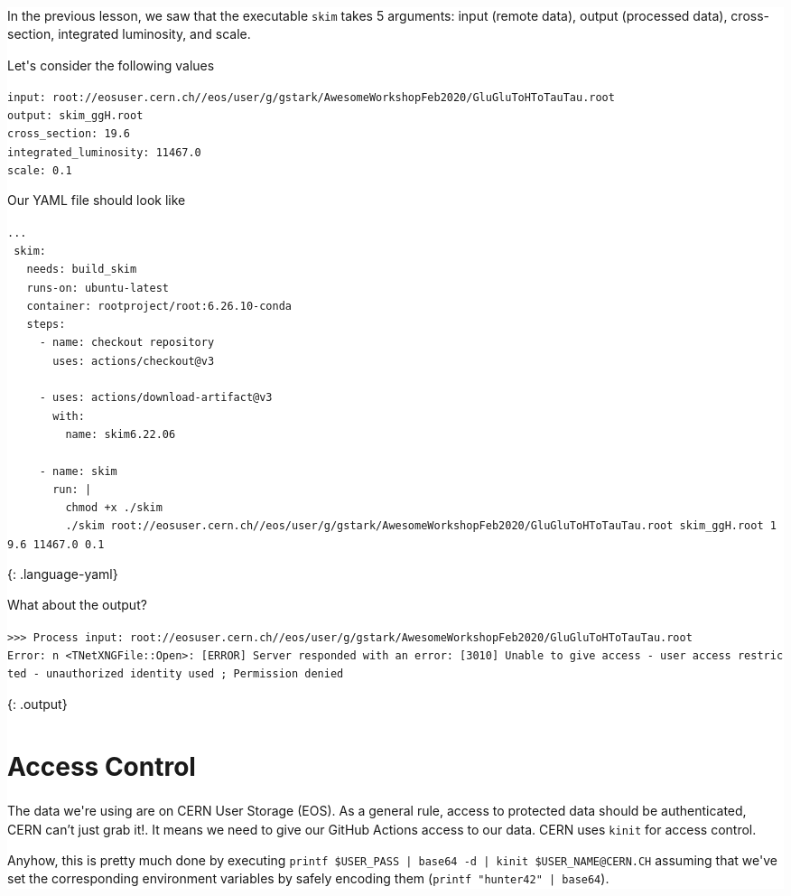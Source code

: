In the previous lesson, we saw that the executable `skim` takes 5 arguments: input (remote data), output (processed data), cross-section, integrated luminosity, and scale.

Let's consider the following values
```
input: root://eosuser.cern.ch//eos/user/g/gstark/AwesomeWorkshopFeb2020/GluGluToHToTauTau.root
output: skim_ggH.root
cross_section: 19.6
integrated_luminosity: 11467.0
scale: 0.1
```


Our YAML file should look like
~~~
...
 skim:
   needs: build_skim
   runs-on: ubuntu-latest
   container: rootproject/root:6.26.10-conda
   steps:
     - name: checkout repository
       uses: actions/checkout@v3

     - uses: actions/download-artifact@v3
       with:
         name: skim6.22.06

     - name: skim
       run: |
         chmod +x ./skim
         ./skim root://eosuser.cern.ch//eos/user/g/gstark/AwesomeWorkshopFeb2020/GluGluToHToTauTau.root skim_ggH.root 19.6 11467.0 0.1
~~~
{: .language-yaml}

What about the output?
~~~
>>> Process input: root://eosuser.cern.ch//eos/user/g/gstark/AwesomeWorkshopFeb2020/GluGluToHToTauTau.root
Error: n <TNetXNGFile::Open>: [ERROR] Server responded with an error: [3010] Unable to give access - user access restricted - unauthorized identity used ; Permission denied
~~~
{: .output}

# Access Control

The data we're using are on CERN User Storage (EOS). As a general rule, access to protected data should be authenticated, CERN can’t just grab it!.
It means we need to give our GitHub Actions access to our data. CERN uses `kinit` for access control.


Anyhow, this is pretty much done by executing `printf $USER_PASS | base64 -d | kinit $USER_NAME@CERN.CH` assuming that we've set the corresponding environment variables by safely encoding them (`printf "hunter42" | base64`).
